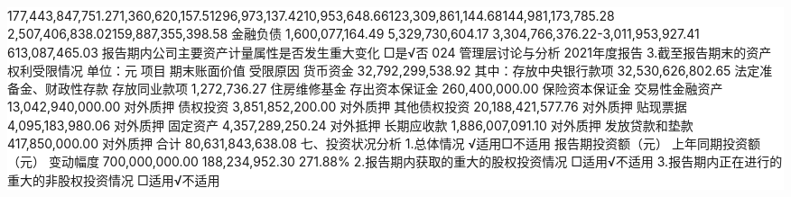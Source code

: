 177,443,847,751.271,360,620,157.51296,973,137.4210,953,648.66123,309,861,144.68144,981,173,785.28
2,507,406,838.02159,887,355,398.58
金融负债
1,600,077,164.49
5,329,730,604.17
3,304,766,376.22-3,011,953,927.41
613,087,465.03
报告期内公司主要资产计量属性是否发生重大变化
□是√否
024
管理层讨论与分析
2021年度报告
3.截至报告期末的资产权利受限情况
单位：元
项目
期末账面价值
受限原因
货币资金
32,792,299,538.92
其中：存放中央银行款项
32,530,626,802.65
法定准备金、财政性存款
存放同业款项
1,272,736.27
住房维修基金
存出资本保证金
260,400,000.00
保险资本保证金
交易性金融资产
13,042,940,000.00
对外质押
债权投资
3,851,852,200.00
对外质押
其他债权投资
20,188,421,577.76
对外质押
贴现票据
4,095,183,980.06
对外质押
固定资产
4,357,289,250.24
对外抵押
长期应收款
1,886,007,091.10
对外质押
发放贷款和垫款
417,850,000.00
对外质押
合计
80,631,843,638.08
七、投资状况分析
1.总体情况
√适用□不适用
报告期投资额（元）
上年同期投资额（元）
变动幅度
700,000,000.00
188,234,952.30
271.88%
2.报告期内获取的重大的股权投资情况
□适用√不适用
3.报告期内正在进行的重大的非股权投资情况
□适用√不适用